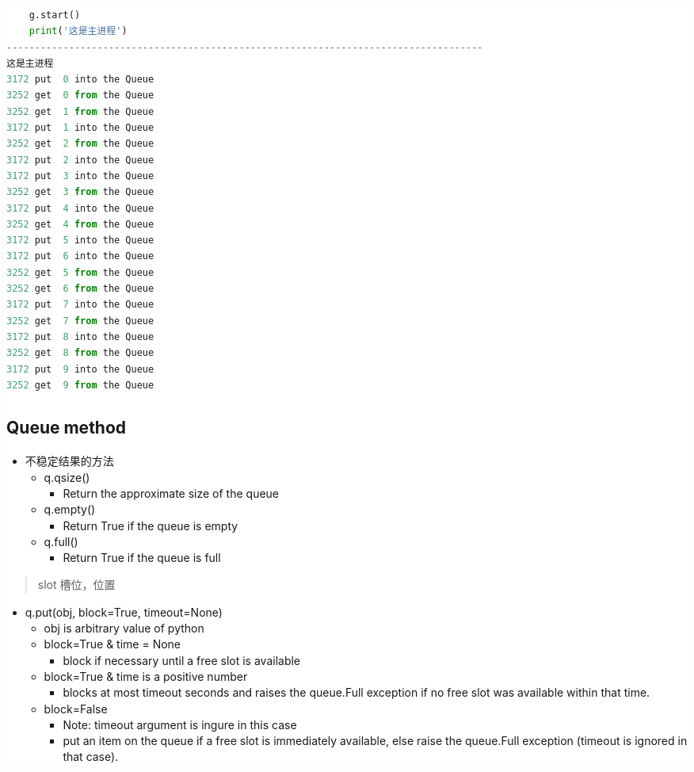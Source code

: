 ```python
    g.start()
    print('这是主进程')
------------------------------------------------------------------------------------
这是主进程
3172 put  0 into the Queue 
3252 get  0 from the Queue
3252 get  1 from the Queue
3172 put  1 into the Queue 
3252 get  2 from the Queue
3172 put  2 into the Queue 
3172 put  3 into the Queue 
3252 get  3 from the Queue
3172 put  4 into the Queue 
3252 get  4 from the Queue
3172 put  5 into the Queue 
3172 put  6 into the Queue 
3252 get  5 from the Queue
3252 get  6 from the Queue
3172 put  7 into the Queue 
3252 get  7 from the Queue
3172 put  8 into the Queue 
3252 get  8 from the Queue
3172 put  9 into the Queue 
3252 get  9 from the Queue
```


## Queue  method  
- 不稳定结果的方法
	- q.qsize()
		- Return the approximate size of the queue
	- q.empty()
		- Return True if the queue is empty
	- q.full()
		- Return True if the queue is full


> slot      槽位，位置   


- q.put(obj, block=True, timeout=None)
	- obj is arbitrary value of python
	- block=True  & time = None
		-   block if necessary until a free slot is available
	- block=True & time is a positive number
		-    blocks at most timeout seconds and raises the queue.Full exception if no free slot was available within that time.
	-  block=False 
		-  Note: timeout argument is ingure in this case
		-  put an item on the queue if a free slot is immediately available, else raise the queue.Full exception (timeout is ignored in that case).

